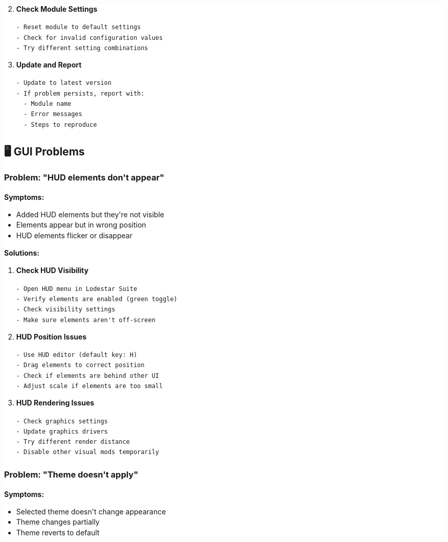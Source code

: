 2. **Check Module Settings**
   ```
   - Reset module to default settings
   - Check for invalid configuration values
   - Try different setting combinations
   ```

3. **Update and Report**
   ```
   - Update to latest version
   - If problem persists, report with:
     - Module name
     - Error messages
     - Steps to reproduce
   ```

## 🖥️ GUI Problems

### Problem: "HUD elements don't appear"

**Symptoms:**
- Added HUD elements but they're not visible
- Elements appear but in wrong position
- HUD elements flicker or disappear

**Solutions:**

1. **Check HUD Visibility**
   ```
   - Open HUD menu in Lodestar Suite
   - Verify elements are enabled (green toggle)
   - Check visibility settings
   - Make sure elements aren't off-screen
   ```

2. **HUD Position Issues**
   ```
   - Use HUD editor (default key: H)
   - Drag elements to correct position
   - Check if elements are behind other UI
   - Adjust scale if elements are too small
   ```

3. **HUD Rendering Issues**
   ```
   - Check graphics settings
   - Update graphics drivers
   - Try different render distance
   - Disable other visual mods temporarily
   ```

### Problem: "Theme doesn't apply"

**Symptoms:**
- Selected theme doesn't change appearance
- Theme changes partially
- Theme reverts to default
